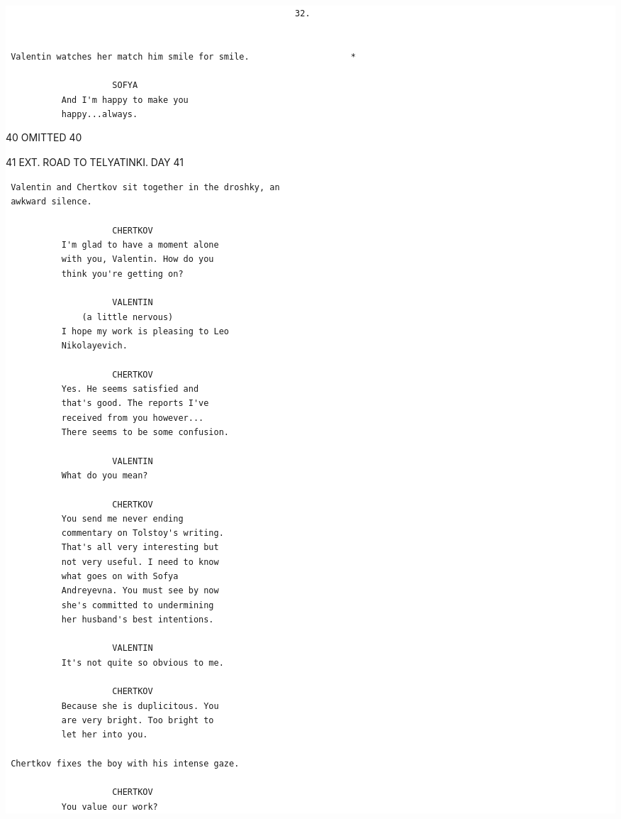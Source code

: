                                                              32.


     Valentin watches her match him smile for smile.                    *

                         SOFYA
               And I'm happy to make you
               happy...always.



40   OMITTED                                                       40


41   EXT. ROAD TO TELYATINKI. DAY                                  41

     Valentin and Chertkov sit together in the droshky, an
     awkward silence.

                         CHERTKOV
               I'm glad to have a moment alone
               with you, Valentin. How do you
               think you're getting on?

                         VALENTIN
                   (a little nervous)
               I hope my work is pleasing to Leo
               Nikolayevich.

                         CHERTKOV
               Yes. He seems satisfied and
               that's good. The reports I've
               received from you however...
               There seems to be some confusion.

                         VALENTIN
               What do you mean?

                         CHERTKOV
               You send me never ending
               commentary on Tolstoy's writing.
               That's all very interesting but
               not very useful. I need to know
               what goes on with Sofya
               Andreyevna. You must see by now
               she's committed to undermining
               her husband's best intentions.

                         VALENTIN
               It's not quite so obvious to me.

                         CHERTKOV
               Because she is duplicitous. You
               are very bright. Too bright to
               let her into you.

     Chertkov fixes the boy with his intense gaze.

                         CHERTKOV
               You value our work?
